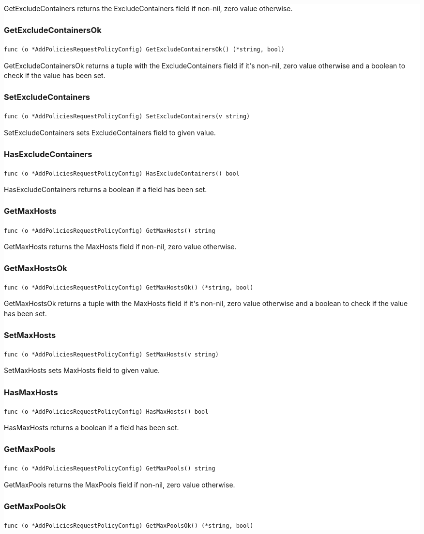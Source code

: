 GetExcludeContainers returns the ExcludeContainers field if non-nil, zero value otherwise.

### GetExcludeContainersOk

`func (o *AddPoliciesRequestPolicyConfig) GetExcludeContainersOk() (*string, bool)`

GetExcludeContainersOk returns a tuple with the ExcludeContainers field if it's non-nil, zero value otherwise
and a boolean to check if the value has been set.

### SetExcludeContainers

`func (o *AddPoliciesRequestPolicyConfig) SetExcludeContainers(v string)`

SetExcludeContainers sets ExcludeContainers field to given value.

### HasExcludeContainers

`func (o *AddPoliciesRequestPolicyConfig) HasExcludeContainers() bool`

HasExcludeContainers returns a boolean if a field has been set.

### GetMaxHosts

`func (o *AddPoliciesRequestPolicyConfig) GetMaxHosts() string`

GetMaxHosts returns the MaxHosts field if non-nil, zero value otherwise.

### GetMaxHostsOk

`func (o *AddPoliciesRequestPolicyConfig) GetMaxHostsOk() (*string, bool)`

GetMaxHostsOk returns a tuple with the MaxHosts field if it's non-nil, zero value otherwise
and a boolean to check if the value has been set.

### SetMaxHosts

`func (o *AddPoliciesRequestPolicyConfig) SetMaxHosts(v string)`

SetMaxHosts sets MaxHosts field to given value.

### HasMaxHosts

`func (o *AddPoliciesRequestPolicyConfig) HasMaxHosts() bool`

HasMaxHosts returns a boolean if a field has been set.

### GetMaxPools

`func (o *AddPoliciesRequestPolicyConfig) GetMaxPools() string`

GetMaxPools returns the MaxPools field if non-nil, zero value otherwise.

### GetMaxPoolsOk

`func (o *AddPoliciesRequestPolicyConfig) GetMaxPoolsOk() (*string, bool)`
